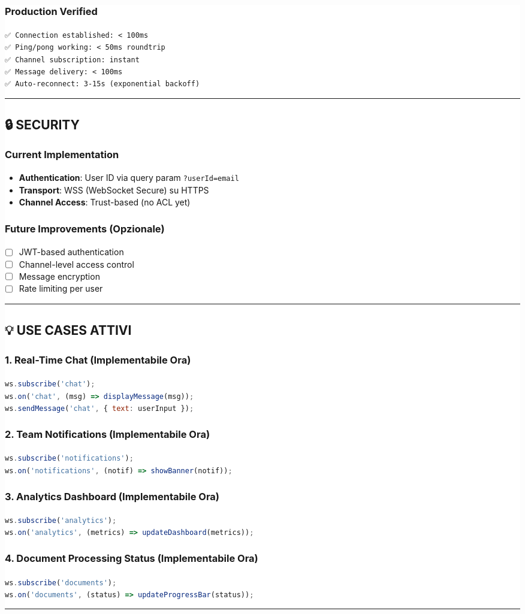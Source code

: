 ### Production Verified
```
✅ Connection established: < 100ms
✅ Ping/pong working: < 50ms roundtrip
✅ Channel subscription: instant
✅ Message delivery: < 100ms
✅ Auto-reconnect: 3-15s (exponential backoff)
```

---

## 🔒 SECURITY

### Current Implementation
- **Authentication**: User ID via query param `?userId=email`
- **Transport**: WSS (WebSocket Secure) su HTTPS
- **Channel Access**: Trust-based (no ACL yet)

### Future Improvements (Opzionale)
- [ ] JWT-based authentication
- [ ] Channel-level access control
- [ ] Message encryption
- [ ] Rate limiting per user

---

## 💡 USE CASES ATTIVI

### 1. Real-Time Chat (Implementabile Ora)
```javascript
ws.subscribe('chat');
ws.on('chat', (msg) => displayMessage(msg));
ws.sendMessage('chat', { text: userInput });
```

### 2. Team Notifications (Implementabile Ora)
```javascript
ws.subscribe('notifications');
ws.on('notifications', (notif) => showBanner(notif));
```

### 3. Analytics Dashboard (Implementabile Ora)
```javascript
ws.subscribe('analytics');
ws.on('analytics', (metrics) => updateDashboard(metrics));
```

### 4. Document Processing Status (Implementabile Ora)
```javascript
ws.subscribe('documents');
ws.on('documents', (status) => updateProgressBar(status));
```

---